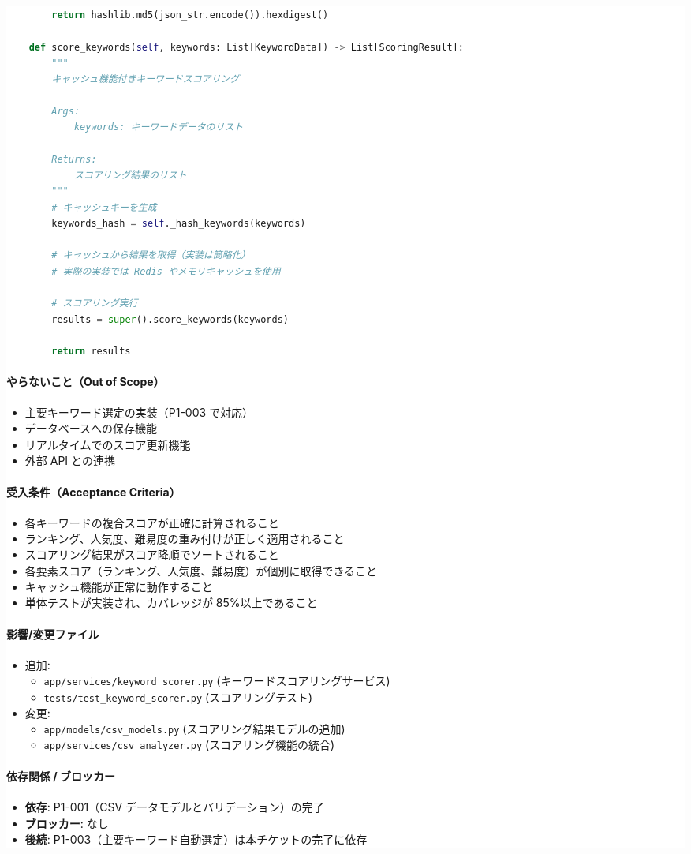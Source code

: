   ```python
          return hashlib.md5(json_str.encode()).hexdigest()

      def score_keywords(self, keywords: List[KeywordData]) -> List[ScoringResult]:
          """
          キャッシュ機能付きキーワードスコアリング

          Args:
              keywords: キーワードデータのリスト

          Returns:
              スコアリング結果のリスト
          """
          # キャッシュキーを生成
          keywords_hash = self._hash_keywords(keywords)

          # キャッシュから結果を取得（実装は簡略化）
          # 実際の実装では Redis やメモリキャッシュを使用

          # スコアリング実行
          results = super().score_keywords(keywords)

          return results
  ```

#### やらないこと（Out of Scope）

- 主要キーワード選定の実装（P1-003 で対応）
- データベースへの保存機能
- リアルタイムでのスコア更新機能
- 外部 API との連携

#### 受入条件（Acceptance Criteria）

- 各キーワードの複合スコアが正確に計算されること
- ランキング、人気度、難易度の重み付けが正しく適用されること
- スコアリング結果がスコア降順でソートされること
- 各要素スコア（ランキング、人気度、難易度）が個別に取得できること
- キャッシュ機能が正常に動作すること
- 単体テストが実装され、カバレッジが 85%以上であること

#### 影響/変更ファイル

- 追加:
  - `app/services/keyword_scorer.py` (キーワードスコアリングサービス)
  - `tests/test_keyword_scorer.py` (スコアリングテスト)
- 変更:
  - `app/models/csv_models.py` (スコアリング結果モデルの追加)
  - `app/services/csv_analyzer.py` (スコアリング機能の統合)

#### 依存関係 / ブロッカー

- **依存**: P1-001（CSV データモデルとバリデーション）の完了
- **ブロッカー**: なし
- **後続**: P1-003（主要キーワード自動選定）は本チケットの完了に依存
